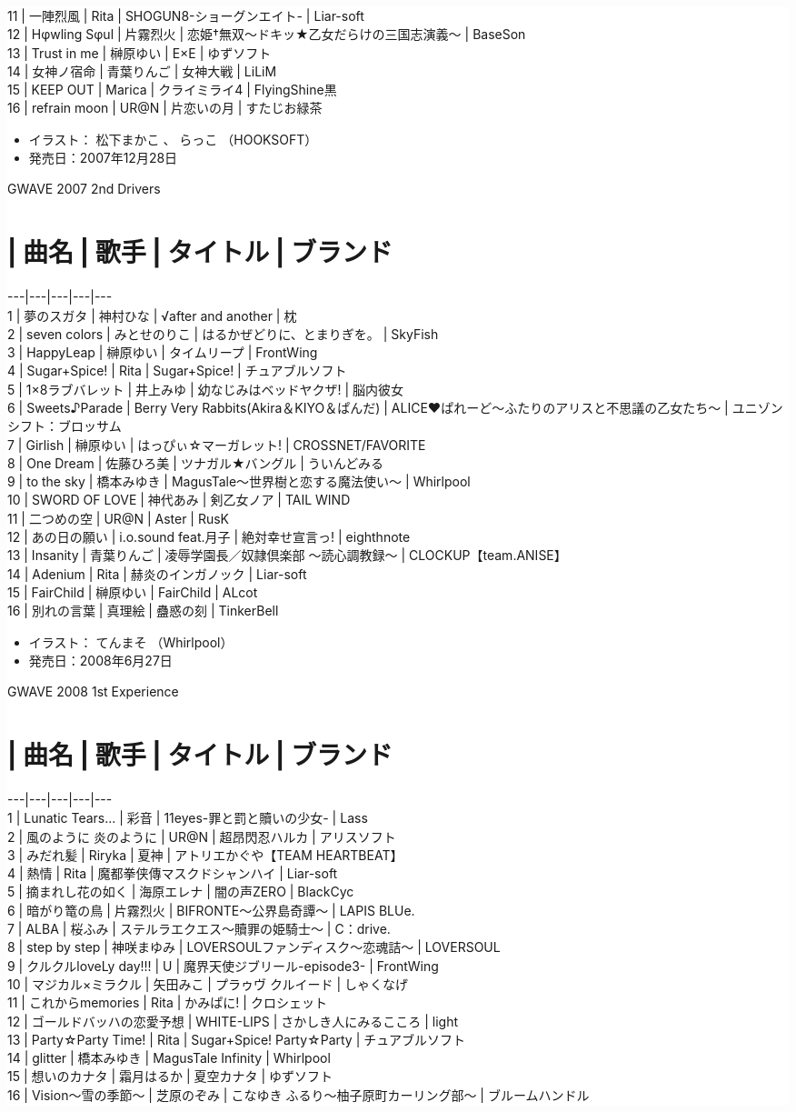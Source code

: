 11  |  一陣烈風  |  Rita  |  SHOGUN8-ショーグンエイト-  |  Liar-soft   
12  |  Hφwling Sφul  |  片霧烈火  |  恋姫†無双〜ドキッ★乙女だらけの三国志演義〜  |  BaseSon   
13  |  Trust in me  |  榊原ゆい  |  E×E  |  ゆずソフト   
14  |  女神ノ宿命  |  青葉りんご  |  女神大戦  |  LiLiM   
15  |  KEEP OUT  |  Marica  |  クライミライ4  |  FlyingShine黒   
16  |  refrain moon  |  UR@N  |  片恋いの月  |  すたじお緑茶   
  
  * イラスト：  松下まかこ  、  らっこ  （HOOKSOFT） 
  * 発売日：2007年12月28日 

GWAVE 2007 2nd Drivers

#  |  曲名  |  歌手  |  タイトル  |  ブランド   
---|---|---|---|---  
1  |  夢のスガタ  |  神村ひな  |  √after and another  |  枕   
2  |  seven colors  |  みとせのりこ  |  はるかぜどりに、とまりぎを。  |  SkyFish   
3  |  HappyLeap  |  榊原ゆい  |  タイムリープ  |  FrontWing   
4  |  Sugar+Spice!  |  Rita  |  Sugar+Spice!  |  チュアブルソフト   
5  |  1×8ラブバレット  |  井上みゆ  |  幼なじみはベッドヤクザ!  |  脳内彼女   
6  |  Sweets♪Parade  |  Berry Very Rabbits(Akira＆KIYO＆ぱんだ)  |  ALICE♥ぱれーど〜ふたりのアリスと不思議の乙女たち〜  |  ユニゾンシフト：ブロッサム   
7  |  Girlish  |  榊原ゆい  |  はっぴぃ☆マーガレット!  |  CROSSNET/FAVORITE   
8  |  One Dream  |  佐藤ひろ美  |  ツナガル★バングル  |  ういんどみる   
9  |  to the sky  |  橋本みゆき  |  MagusTale〜世界樹と恋する魔法使い〜  |  Whirlpool   
10  |  SWORD OF LOVE  |  神代あみ  |  剣乙女ノア  |  TAIL WIND   
11  |  二つめの空  |  UR@N  |  Aster  |  RusK   
12  |  あの日の願い  |  i.o.sound feat.月子  |  絶対幸せ宣言っ!  |  eighthnote   
13  |  Insanity  |  青葉りんご  |  凌辱学園長／奴隷倶楽部 〜読心調教録〜  |  CLOCKUP【team.ANISE】   
14  |  Adenium  |  Rita  |  赫炎のインガノック  |  Liar-soft   
15  |  FairChild  |  榊原ゆい  |  FairChild  |  ALcot   
16  |  別れの言葉  |  真理絵  |  蠱惑の刻  |  TinkerBell   
  
  * イラスト：  てんまそ  （Whirlpool） 
  * 発売日：2008年6月27日 

GWAVE 2008 1st Experience

#  |  曲名  |  歌手  |  タイトル  |  ブランド   
---|---|---|---|---  
1  |  Lunatic Tears...  |  彩音  |  11eyes-罪と罰と贖いの少女-  |  Lass   
2  |  風のように 炎のように  |  UR@N  |  超昂閃忍ハルカ  |  アリスソフト   
3  |  みだれ髪  |  Riryka  |  夏神  |  アトリエかぐや【TEAM HEARTBEAT】   
4  |  熱情  |  Rita  |  魔都拳侠傳マスクドシャンハイ  |  Liar-soft   
5  |  摘まれし花の如く  |  海原エレナ  |  闇の声ZERO  |  BlackCyc   
6  |  暗がり篭の鳥  |  片霧烈火  |  BIFRONTE〜公界島奇譚〜  |  LAPIS BLUe.   
7  |  ALBA  |  桜ふみ  |  ステルラエクエス〜贖罪の姫騎士〜  |  C：drive.   
8  |  step by step  |  神咲まゆみ  |  LOVERSOULファンディスク〜恋魂詰〜  |  LOVERSOUL   
9  |  クルクルloveLy day!!!  |  U  |  魔界天使ジブリール-episode3-  |  FrontWing   
10  |  マジカル×ミラクル  |  矢田みこ  |  プラゥヴ クルイード  |  しゃくなげ   
11  |  これからmemories  |  Rita  |  かみぱに!  |  クロシェット   
12  |  ゴールドバッハの恋愛予想  |  WHITE-LIPS  |  さかしき人にみるこころ  |  light   
13  |  Party☆Party Time!  |  Rita  |  Sugar+Spice! Party☆Party  |  チュアブルソフト   
14  |  glitter  |  橋本みゆき  |  MagusTale Infinity  |  Whirlpool   
15  |  想いのカナタ  |  霜月はるか  |  夏空カナタ  |  ゆずソフト   
16  |  Vision〜雪の季節〜  |  芝原のぞみ  |  こなゆき ふるり〜柚子原町カーリング部〜  |  ブルームハンドル   
  
